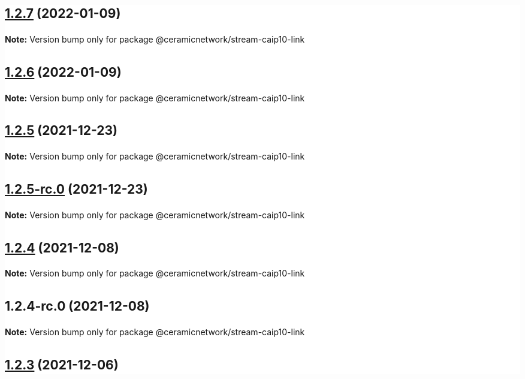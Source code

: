 
## [1.2.7](https://github.com/ceramicnetwork/js-ceramic/compare/@ceramicnetwork/stream-caip10-link@1.2.5...@ceramicnetwork/stream-caip10-link@1.2.7) (2022-01-09)

**Note:** Version bump only for package @ceramicnetwork/stream-caip10-link





## [1.2.6](https://github.com/ceramicnetwork/js-ceramic/compare/@ceramicnetwork/stream-caip10-link@1.2.5...@ceramicnetwork/stream-caip10-link@1.2.6) (2022-01-09)

**Note:** Version bump only for package @ceramicnetwork/stream-caip10-link






## [1.2.5](https://github.com/ceramicnetwork/js-ceramic/compare/@ceramicnetwork/stream-caip10-link@1.2.5-rc.0...@ceramicnetwork/stream-caip10-link@1.2.5) (2021-12-23)

**Note:** Version bump only for package @ceramicnetwork/stream-caip10-link





## [1.2.5-rc.0](https://github.com/ceramicnetwork/js-ceramic/compare/@ceramicnetwork/stream-caip10-link@1.2.4...@ceramicnetwork/stream-caip10-link@1.2.5-rc.0) (2021-12-23)

**Note:** Version bump only for package @ceramicnetwork/stream-caip10-link





## [1.2.4](https://github.com/ceramicnetwork/js-ceramic/compare/@ceramicnetwork/stream-caip10-link@1.2.4-rc.0...@ceramicnetwork/stream-caip10-link@1.2.4) (2021-12-08)

**Note:** Version bump only for package @ceramicnetwork/stream-caip10-link





## 1.2.4-rc.0 (2021-12-08)

**Note:** Version bump only for package @ceramicnetwork/stream-caip10-link





## [1.2.3](https://github.com/ceramicnetwork/js-ceramic/compare/@ceramicnetwork/stream-caip10-link@1.2.3-rc.2...@ceramicnetwork/stream-caip10-link@1.2.3) (2021-12-06)
